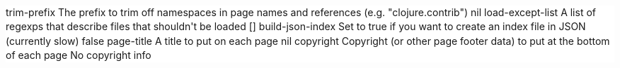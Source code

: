 <tr>
<td>
trim-prefix
</td>
<td>
The prefix to trim off namespaces in page names and references (e.g. "clojure.contrib")
</td>
<td>
nil
</td>
</tr>

<tr>
<td>
load-except-list
</td>
<td>
A list of regexps that describe files that shouldn't be loaded
</td>
<td>
[]
</td>
</tr>

<tr>
<td>
build-json-index
</td>
<td>
Set to true if you want to create an index file in JSON (currently slow)
</td>
<td>
false
</td>
</tr>

<tr>
<td>
page-title
</td>
<td>
A title to put on each page
</td>
<td>
nil
</td>
</tr>

<tr>
<td>
copyright
</td>
<td>
Copyright (or other page footer data) to put at the bottom of each page
</td>
<td>
No copyright info
</td>
</tr>
</table>
